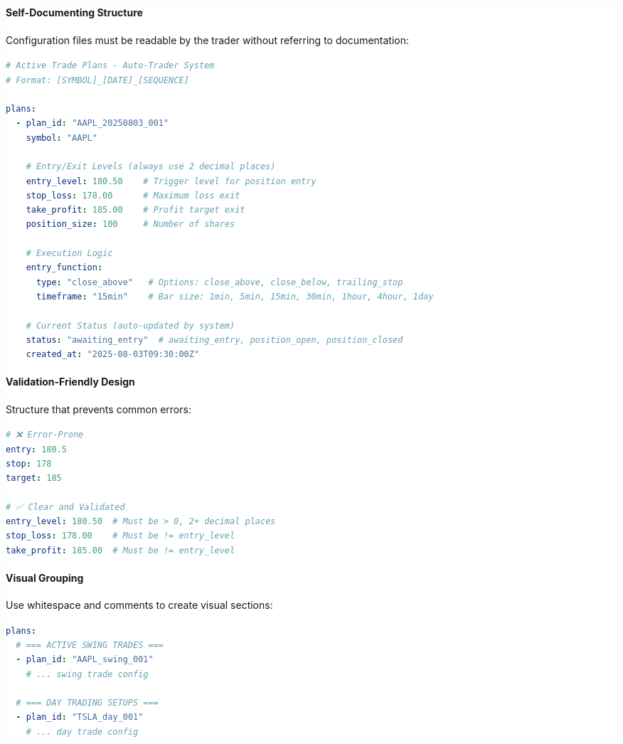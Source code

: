 #### **Self-Documenting Structure**
Configuration files must be readable by the trader without referring to documentation:

```yaml
# Active Trade Plans - Auto-Trader System
# Format: [SYMBOL]_[DATE]_[SEQUENCE]

plans:
  - plan_id: "AAPL_20250803_001"
    symbol: "AAPL"
    
    # Entry/Exit Levels (always use 2 decimal places)
    entry_level: 180.50    # Trigger level for position entry
    stop_loss: 178.00      # Maximum loss exit
    take_profit: 185.00    # Profit target exit
    position_size: 100     # Number of shares
    
    # Execution Logic
    entry_function:
      type: "close_above"   # Options: close_above, close_below, trailing_stop
      timeframe: "15min"    # Bar size: 1min, 5min, 15min, 30min, 1hour, 4hour, 1day
      
    # Current Status (auto-updated by system)
    status: "awaiting_entry"  # awaiting_entry, position_open, position_closed
    created_at: "2025-08-03T09:30:00Z"
```

#### **Validation-Friendly Design**
Structure that prevents common errors:

```yaml
# ❌ Error-Prone
entry: 180.5
stop: 178
target: 185

# ✅ Clear and Validated
entry_level: 180.50  # Must be > 0, 2+ decimal places
stop_loss: 178.00    # Must be != entry_level  
take_profit: 185.00  # Must be != entry_level
```

#### **Visual Grouping**
Use whitespace and comments to create visual sections:

```yaml
plans:
  # === ACTIVE SWING TRADES ===
  - plan_id: "AAPL_swing_001"
    # ... swing trade config
    
  # === DAY TRADING SETUPS ===  
  - plan_id: "TSLA_day_001"
    # ... day trade config
```

